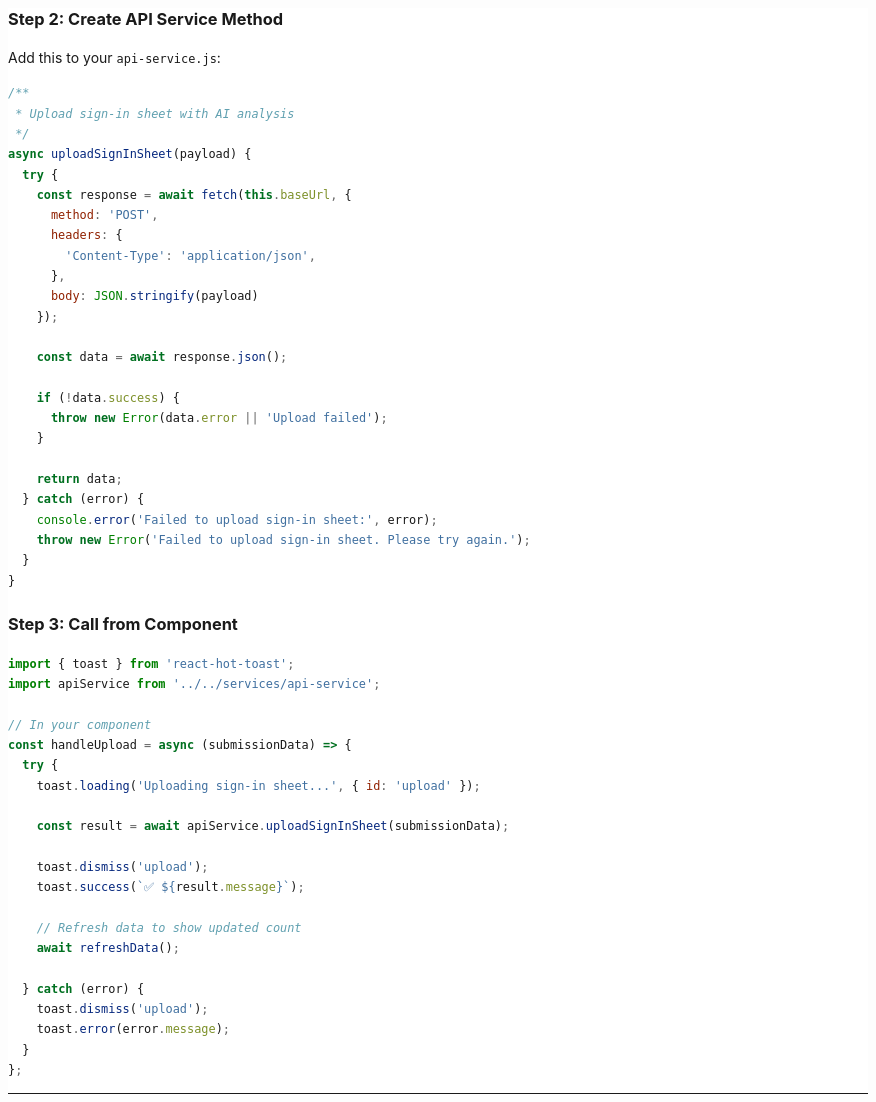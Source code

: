 ### Step 2: Create API Service Method

Add this to your `api-service.js`:

```javascript
/**
 * Upload sign-in sheet with AI analysis
 */
async uploadSignInSheet(payload) {
  try {
    const response = await fetch(this.baseUrl, {
      method: 'POST',
      headers: {
        'Content-Type': 'application/json',
      },
      body: JSON.stringify(payload)
    });

    const data = await response.json();

    if (!data.success) {
      throw new Error(data.error || 'Upload failed');
    }

    return data;
  } catch (error) {
    console.error('Failed to upload sign-in sheet:', error);
    throw new Error('Failed to upload sign-in sheet. Please try again.');
  }
}
```

### Step 3: Call from Component

```javascript
import { toast } from 'react-hot-toast';
import apiService from '../../services/api-service';

// In your component
const handleUpload = async (submissionData) => {
  try {
    toast.loading('Uploading sign-in sheet...', { id: 'upload' });
    
    const result = await apiService.uploadSignInSheet(submissionData);
    
    toast.dismiss('upload');
    toast.success(`✅ ${result.message}`);
    
    // Refresh data to show updated count
    await refreshData();
    
  } catch (error) {
    toast.dismiss('upload');
    toast.error(error.message);
  }
};
```

---